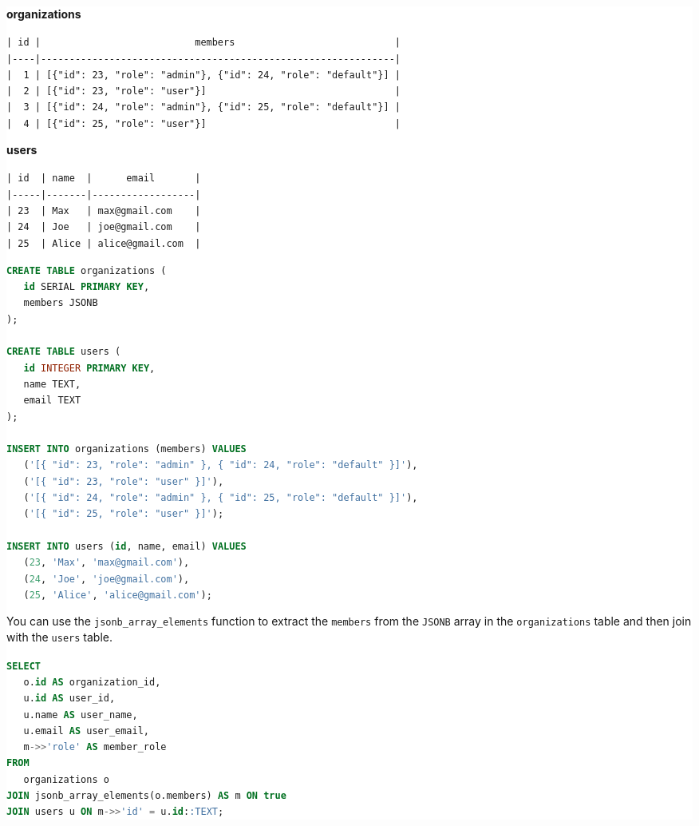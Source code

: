 **organizations**

```
| id |                           members                            |
|----|--------------------------------------------------------------|
|  1 | [{"id": 23, "role": "admin"}, {"id": 24, "role": "default"}] |
|  2 | [{"id": 23, "role": "user"}]                                 |
|  3 | [{"id": 24, "role": "admin"}, {"id": 25, "role": "default"}] |
|  4 | [{"id": 25, "role": "user"}]                                 |
```

**users**

```
| id  | name  |      email       |
|-----|-------|------------------|
| 23  | Max   | max@gmail.com    |
| 24  | Joe   | joe@gmail.com    |
| 25  | Alice | alice@gmail.com  |
```

```sql
CREATE TABLE organizations (
   id SERIAL PRIMARY KEY,
   members JSONB
);

CREATE TABLE users (
   id INTEGER PRIMARY KEY,
   name TEXT,
   email TEXT
);

INSERT INTO organizations (members) VALUES
   ('[{ "id": 23, "role": "admin" }, { "id": 24, "role": "default" }]'),
   ('[{ "id": 23, "role": "user" }]'),
   ('[{ "id": 24, "role": "admin" }, { "id": 25, "role": "default" }]'),
   ('[{ "id": 25, "role": "user" }]');

INSERT INTO users (id, name, email) VALUES
   (23, 'Max', 'max@gmail.com'),
   (24, 'Joe', 'joe@gmail.com'),
   (25, 'Alice', 'alice@gmail.com');
```

You can use the `jsonb_array_elements` function to extract the `members` from the `JSONB` array in the `organizations` table and then join with the `users` table.

```sql
SELECT
   o.id AS organization_id,
   u.id AS user_id,
   u.name AS user_name,
   u.email AS user_email,
   m->>'role' AS member_role
FROM
   organizations o
JOIN jsonb_array_elements(o.members) AS m ON true
JOIN users u ON m->>'id' = u.id::TEXT;
```
